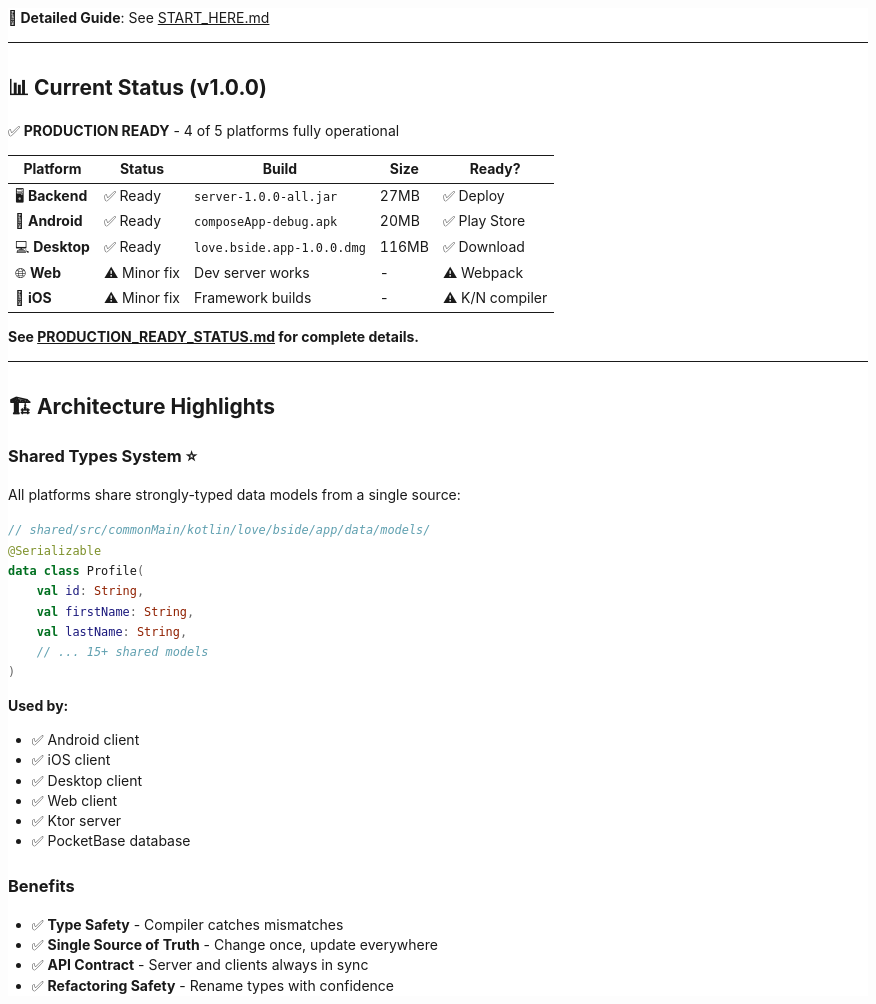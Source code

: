 **📖 Detailed Guide**: See [START_HERE.md](START_HERE.md)

---

## 📊 Current Status (v1.0.0)

✅ **PRODUCTION READY** - 4 of 5 platforms fully operational

| Platform | Status | Build | Size | Ready? |
|----------|--------|-------|------|--------|
| 🖥️ **Backend** | ✅ Ready | `server-1.0.0-all.jar` | 27MB | ✅ Deploy |
| 📱 **Android** | ✅ Ready | `composeApp-debug.apk` | 20MB | ✅ Play Store |
| 💻 **Desktop** | ✅ Ready | `love.bside.app-1.0.0.dmg` | 116MB | ✅ Download |
| 🌐 **Web** | ⚠️ Minor fix | Dev server works | - | ⚠️ Webpack |
| 🍎 **iOS** | ⚠️ Minor fix | Framework builds | - | ⚠️ K/N compiler |

**See [PRODUCTION_READY_STATUS.md](PRODUCTION_READY_STATUS.md) for complete details.**

---

## 🏗️ Architecture Highlights

### Shared Types System ⭐

All platforms share strongly-typed data models from a single source:

```kotlin
// shared/src/commonMain/kotlin/love/bside/app/data/models/
@Serializable
data class Profile(
    val id: String,
    val firstName: String,
    val lastName: String,
    // ... 15+ shared models
)
```

**Used by:**
- ✅ Android client
- ✅ iOS client
- ✅ Desktop client
- ✅ Web client
- ✅ Ktor server
- ✅ PocketBase database

### Benefits

- ✅ **Type Safety** - Compiler catches mismatches
- ✅ **Single Source of Truth** - Change once, update everywhere
- ✅ **API Contract** - Server and clients always in sync
- ✅ **Refactoring Safety** - Rename types with confidence
